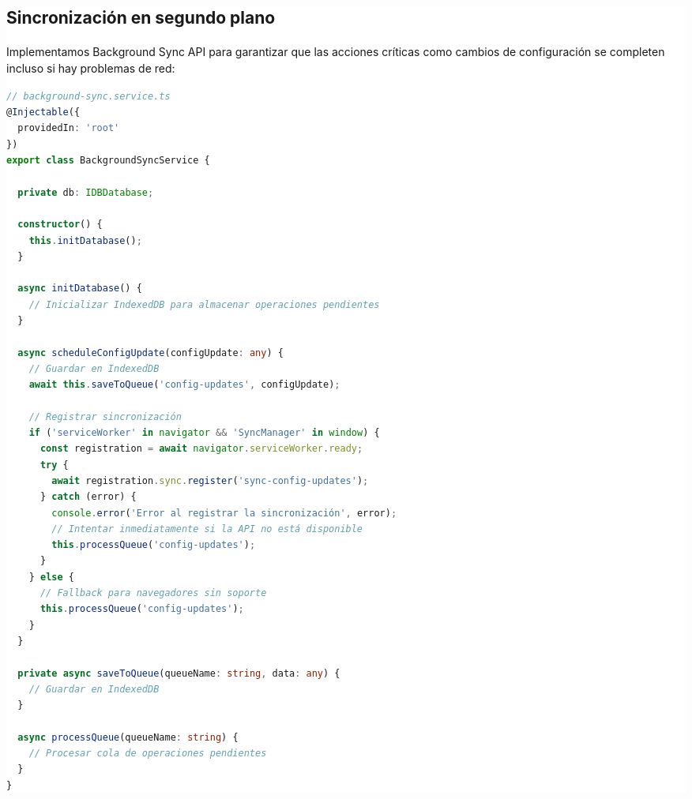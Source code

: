 ## Sincronización en segundo plano

Implementamos Background Sync API para garantizar que las acciones críticas como cambios de configuración se completen incluso si hay problemas de red:

```typescript
// background-sync.service.ts
@Injectable({
  providedIn: 'root'
})
export class BackgroundSyncService {
  
  private db: IDBDatabase;
  
  constructor() {
    this.initDatabase();
  }
  
  async initDatabase() {
    // Inicializar IndexedDB para almacenar operaciones pendientes
  }
  
  async scheduleConfigUpdate(configUpdate: any) {
    // Guardar en IndexedDB
    await this.saveToQueue('config-updates', configUpdate);
    
    // Registrar sincronización
    if ('serviceWorker' in navigator && 'SyncManager' in window) {
      const registration = await navigator.serviceWorker.ready;
      try {
        await registration.sync.register('sync-config-updates');
      } catch (error) {
        console.error('Error al registrar la sincronización', error);
        // Intentar inmediatamente si la API no está disponible
        this.processQueue('config-updates');
      }
    } else {
      // Fallback para navegadores sin soporte
      this.processQueue('config-updates');
    }
  }
  
  private async saveToQueue(queueName: string, data: any) {
    // Guardar en IndexedDB
  }
  
  async processQueue(queueName: string) {
    // Procesar cola de operaciones pendientes
  }
}
```
